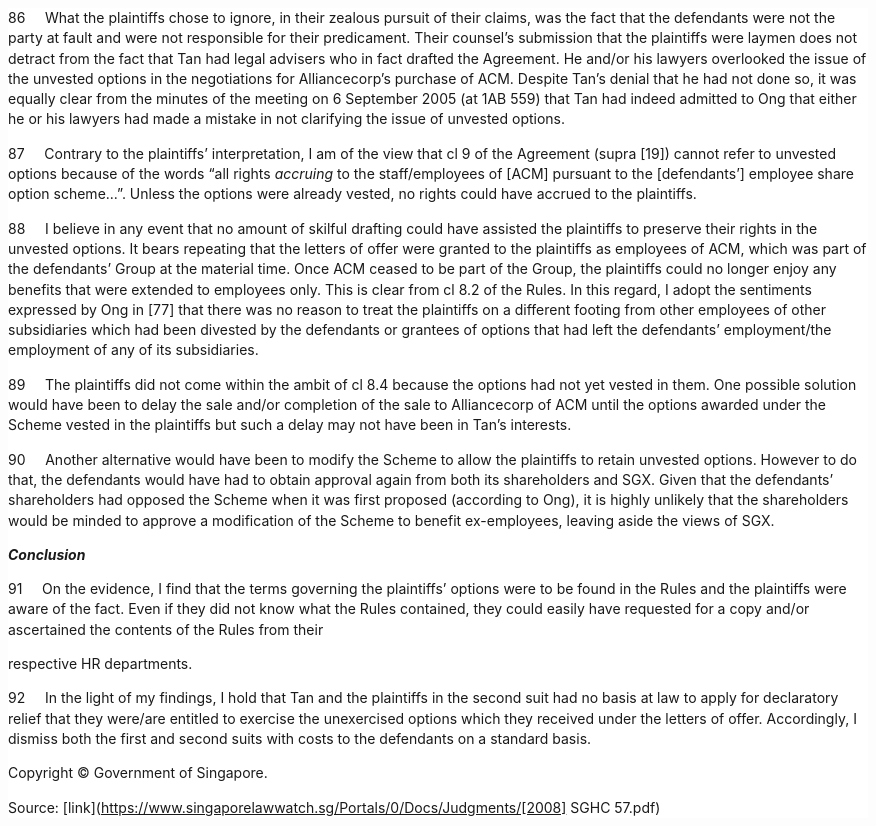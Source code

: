 86     What the plaintiffs chose to ignore, in their zealous pursuit of their claims, was the fact that the defendants were not the party at fault and were not responsible for their predicament. Their counsel’s submission that the plaintiffs were laymen does not detract from the fact that Tan had legal advisers who in fact drafted the Agreement. He and/or his lawyers overlooked the issue of the unvested options in the negotiations for Alliancecorp’s purchase of ACM. Despite Tan’s denial that he had not done so, it was equally clear from the minutes of the meeting on 6 September 2005 (at 1AB 559) that Tan had indeed admitted to Ong that either he or his lawyers had made a mistake in not clarifying the issue of unvested options. 

87     Contrary to the plaintiffs’ interpretation, I am of the view that cl 9 of the Agreement (supra [19]) cannot refer to unvested options because of the words “all rights _accruing_ to the staff/employees of [ACM] pursuant to the [defendants’] employee share option scheme...”. Unless the options were already vested, no rights could have accrued to the plaintiffs. 

88     I believe in any event that no amount of skilful drafting could have assisted the plaintiffs to preserve their rights in the unvested options. It bears repeating that the letters of offer were granted to the plaintiffs as employees of ACM, which was part of the defendants’ Group at the material time. Once ACM ceased to be part of the Group, the plaintiffs could no longer enjoy any benefits that were extended to employees only. This is clear from cl 8.2 of the Rules. In this regard, I adopt the sentiments expressed by Ong in [77] that there was no reason to treat the plaintiffs on a different footing from other employees of other subsidiaries which had been divested by the defendants or grantees of options that had left the defendants’ employment/the employment of any of its subsidiaries. 

89     The plaintiffs did not come within the ambit of cl 8.4 because the options had not yet vested in them. One possible solution would have been to delay the sale and/or completion of the sale to Alliancecorp of ACM until the options awarded under the Scheme vested in the plaintiffs but such a delay may not have been in Tan’s interests. 

90     Another alternative would have been to modify the Scheme to allow the plaintiffs to retain unvested options. However to do that, the defendants would have had to obtain approval again from both its shareholders and SGX. Given that the defendants’ shareholders had opposed the Scheme when it was first proposed (according to Ong), it is highly unlikely that the shareholders would be minded to approve a modification of the Scheme to benefit ex-employees, leaving aside the views of SGX. 

**_Conclusion_** 

91     On the evidence, I find that the terms governing the plaintiffs’ options were to be found in the Rules and the plaintiffs were aware of the fact. Even if they did not know what the Rules contained, they could easily have requested for a copy and/or ascertained the contents of the Rules from their 


respective HR departments. 

92     In the light of my findings, I hold that Tan and the plaintiffs in the second suit had no basis at law to apply for declaratory relief that they were/are entitled to exercise the unexercised options which they received under the letters of offer. Accordingly, I dismiss both the first and second suits with costs to the defendants on a standard basis. 

 Copyright © Government of Singapore. 


Source: [link](https://www.singaporelawwatch.sg/Portals/0/Docs/Judgments/[2008] SGHC 57.pdf)
